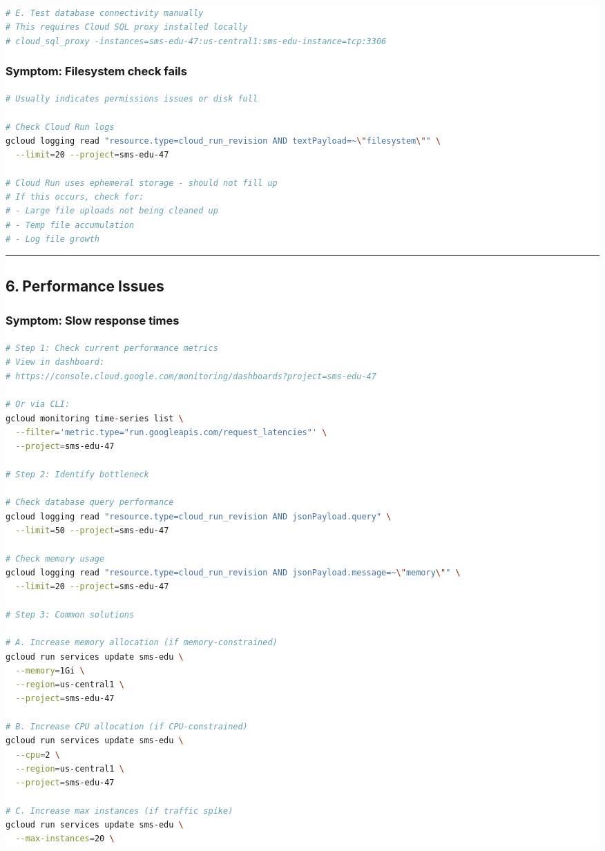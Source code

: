 ```bash
# E. Test database connectivity manually
# This requires Cloud SQL proxy installed locally
# cloud_sql_proxy -instances=sms-edu-47:us-central1:sms-edu-instance=tcp:3306
```

### Symptom: Filesystem check fails

```bash
# Usually indicates permissions issues or disk full

# Check Cloud Run logs
gcloud logging read "resource.type=cloud_run_revision AND textPayload=~\"filesystem\"" \
  --limit=20 --project=sms-edu-47

# Cloud Run uses ephemeral storage - should not fill up
# If this occurs, check for:
# - Large file uploads not being cleaned up
# - Temp file accumulation
# - Log file growth
```

---

## 6. Performance Issues

### Symptom: Slow response times

```bash
# Step 1: Check current performance metrics
# View in dashboard:
# https://console.cloud.google.com/monitoring/dashboards?project=sms-edu-47

# Or via CLI:
gcloud monitoring time-series list \
  --filter='metric.type="run.googleapis.com/request_latencies"' \
  --project=sms-edu-47

# Step 2: Identify bottleneck

# Check database query performance
gcloud logging read "resource.type=cloud_run_revision AND jsonPayload.query" \
  --limit=50 --project=sms-edu-47

# Check memory usage
gcloud logging read "resource.type=cloud_run_revision AND jsonPayload.message=~\"memory\"" \
  --limit=20 --project=sms-edu-47

# Step 3: Common solutions

# A. Increase memory allocation (if memory-constrained)
gcloud run services update sms-edu \
  --memory=1Gi \
  --region=us-central1 \
  --project=sms-edu-47

# B. Increase CPU allocation (if CPU-constrained)
gcloud run services update sms-edu \
  --cpu=2 \
  --region=us-central1 \
  --project=sms-edu-47

# C. Increase max instances (if traffic spike)
gcloud run services update sms-edu \
  --max-instances=20 \
```